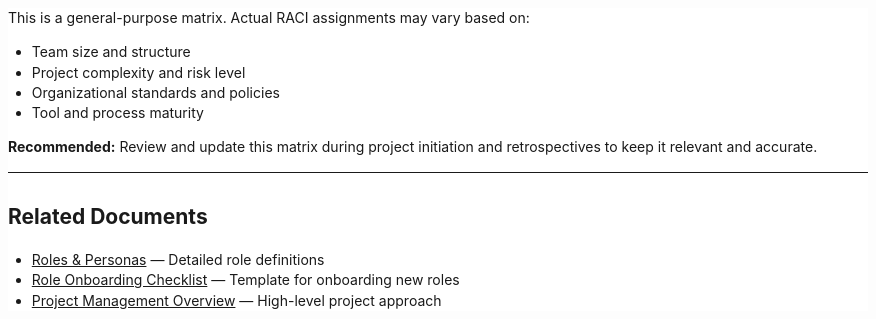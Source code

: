 This is a general-purpose matrix. Actual RACI assignments may vary based on:
- Team size and structure
- Project complexity and risk level
- Organizational standards and policies
- Tool and process maturity

**Recommended:** Review and update this matrix during project initiation and retrospectives to keep it relevant and accurate.

---

## Related Documents
- [Roles & Personas](octoacme-roles-and-personas.md) — Detailed role definitions
- [Role Onboarding Checklist](octoacme-role-onboarding-checklist.md) — Template for onboarding new roles
- [Project Management Overview](octoacme-project-management-overview.md) — High-level project approach
